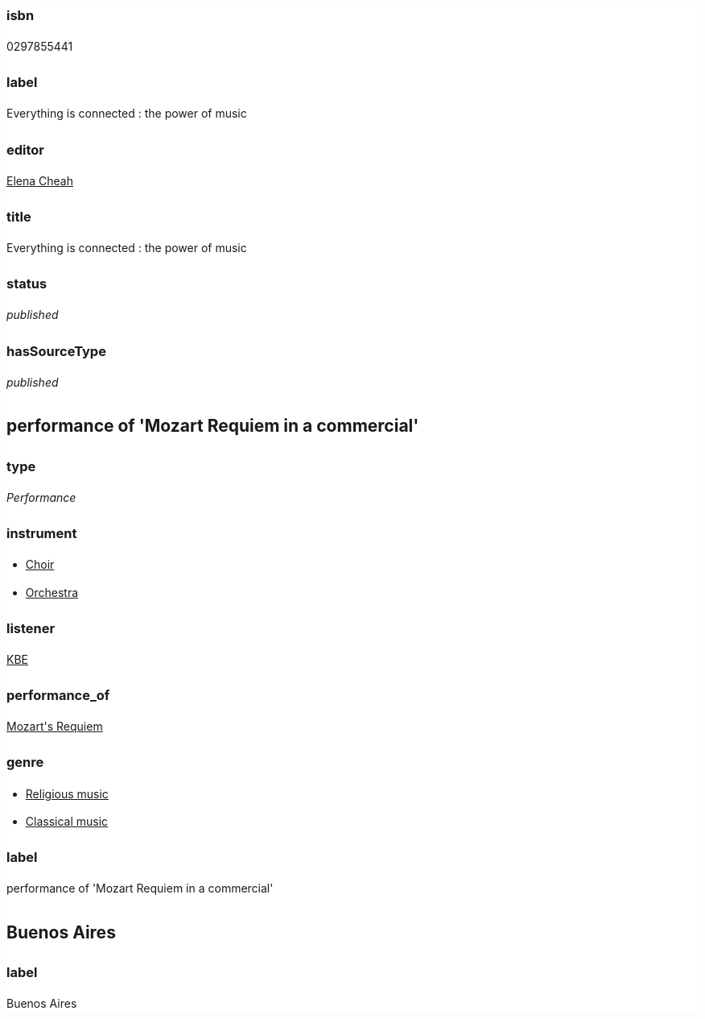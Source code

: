 ### isbn


0297855441

### label


Everything is connected : the power of music

### editor


[Elena Cheah](#Elena-Cheah)

### title


Everything is connected : the power of music

### status


*published*

### hasSourceType


*published*

## performance of 'Mozart Requiem in a commercial'

### type


*Performance*

### instrument

 - [Choir](#Choir)

 - [Orchestra](#Orchestra)

### listener


[KBE](#KBE)

### performance_of


[Mozart's Requiem](#Mozart's-Requiem)

### genre

 - [Religious music](#Religious-music)

 - [Classical music](#Classical-music)

### label


performance of 'Mozart Requiem in a commercial'

## Buenos Aires

### label


Buenos Aires